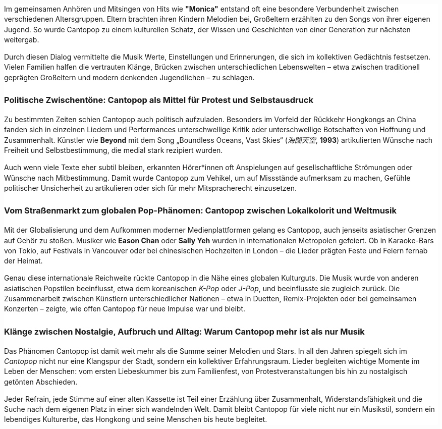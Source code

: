 Im gemeinsamen Anhören und Mitsingen von Hits wie **"Monica"** entstand oft eine besondere
Verbundenheit zwischen verschiedenen Altersgruppen. Eltern brachten ihren Kindern Melodien bei,
Großeltern erzählten zu den Songs von ihrer eigenen Jugend. So wurde Cantopop zu einem kulturellen
Schatz, der Wissen und Geschichten von einer Generation zur nächsten weitergab.

Durch diesen Dialog vermittelte die Musik Werte, Einstellungen und Erinnerungen, die sich im
kollektiven Gedächtnis festsetzen. Vielen Familien halfen die vertrauten Klänge, Brücken zwischen
unterschiedlichen Lebenswelten – etwa zwischen traditionell geprägten Großeltern und modern
denkenden Jugendlichen – zu schlagen.

### Politische Zwischentöne: Cantopop als Mittel für Protest und Selbstausdruck

Zu bestimmten Zeiten schien Cantopop auch politisch aufzuladen. Besonders im Vorfeld der Rückkehr
Hongkongs an China fanden sich in einzelnen Liedern und Performances unterschwellige Kritik oder
unterschwellige Botschaften von Hoffnung und Zusammenhalt. Künstler wie **Beyond** mit dem Song
„Boundless Oceans, Vast Skies“ (_海闊天空_, **1993**) artikulierten Wünsche nach Freiheit und
Selbstbestimmung, die medial stark rezipiert wurden.

Auch wenn viele Texte eher subtil bleiben, erkannten Hörer\*innen oft Anspielungen auf
gesellschaftliche Strömungen oder Wünsche nach Mitbestimmung. Damit wurde Cantopop zum Vehikel, um
auf Missstände aufmerksam zu machen, Gefühle politischer Unsicherheit zu artikulieren oder sich für
mehr Mitspracherecht einzusetzen.

### Vom Straßenmarkt zum globalen Pop-Phänomen: Cantopop zwischen Lokalkolorit und Weltmusik

Mit der Globalisierung und dem Aufkommen moderner Medienplattformen gelang es Cantopop, auch
jenseits asiatischer Grenzen auf Gehör zu stoßen. Musiker wie **Eason Chan** oder **Sally Yeh**
wurden in internationalen Metropolen gefeiert. Ob in Karaoke-Bars von Tokio, auf Festivals in
Vancouver oder bei chinesischen Hochzeiten in London – die Lieder prägten Feste und Feiern fernab
der Heimat.

Genau diese internationale Reichweite rückte Cantopop in die Nähe eines globalen Kulturguts. Die
Musik wurde von anderen asiatischen Popstilen beeinflusst, etwa dem koreanischen _K-Pop_ oder
_J-Pop_, und beeinflusste sie zugleich zurück. Die Zusammenarbeit zwischen Künstlern
unterschiedlicher Nationen – etwa in Duetten, Remix-Projekten oder bei gemeinsamen Konzerten –
zeigte, wie offen Cantopop für neue Impulse war und bleibt.

### Klänge zwischen Nostalgie, Aufbruch und Alltag: Warum Cantopop mehr ist als nur Musik

Das Phänomen Cantopop ist damit weit mehr als die Summe seiner Melodien und Stars. In all den Jahren
spiegelt sich im _Cantopop_ nicht nur eine Klangspur der Stadt, sondern ein kollektiver
Erfahrungsraum. Lieder begleiten wichtige Momente im Leben der Menschen: vom ersten Liebeskummer bis
zum Familienfest, von Protestveranstaltungen bis hin zu nostalgisch getönten Abschieden.

Jeder Refrain, jede Stimme auf einer alten Kassette ist Teil einer Erzählung über Zusammenhalt,
Widerstandsfähigkeit und die Suche nach dem eigenen Platz in einer sich wandelnden Welt. Damit
bleibt Cantopop für viele nicht nur ein Musikstil, sondern ein lebendiges Kulturerbe, das Hongkong
und seine Menschen bis heute begleitet.
